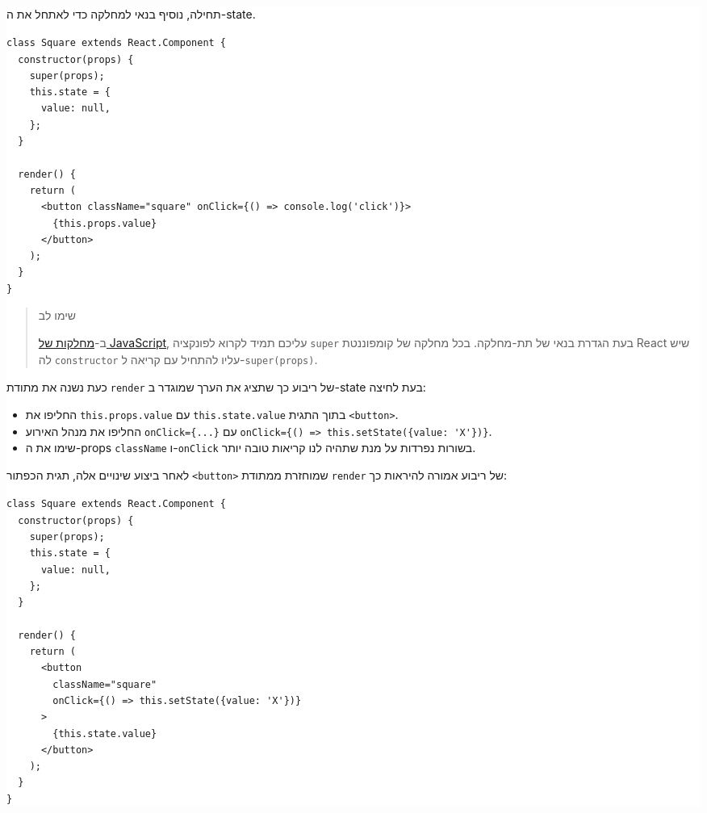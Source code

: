 תחילה, נוסיף בנאי למחלקה כדי לאתחל את ה-state.

```javascript{2-7}
class Square extends React.Component {
  constructor(props) {
    super(props);
    this.state = {
      value: null,
    };
  }

  render() {
    return (
      <button className="square" onClick={() => console.log('click')}>
        {this.props.value}
      </button>
    );
  }
}
```

>שימו לב
>
>ב-[מחלקות של JavaScript](https://developer.mozilla.org/en-US/docs/Web/JavaScript/Reference/Classes), עליכם תמיד לקרוא לפונקציה `super` בעת הגדרת בנאי של תת-מחלקה. בכל מחלקה של קומפוננטת React שיש לה `constructor` עליו להתחיל עם קריאה ל-`super(props)`.

כעת נשנה את מתודת `render` של ריבוע כך שתציג את הערך שמוגדר ב-state בעת לחיצה:

* החליפו את `this.props.value` עם `this.state.value` בתוך התגית `<button>`.
* החליפו את מנהל האירוע `onClick={...}` עם `onClick={() => this.setState({value: 'X'})}`.
* שימו את ה-props `className` ו-`onClick` בשורות נפרדות על מנת שתהיה לנו קריאות טובה יותר.

לאחר ביצוע שינויים אלה, תגית הכפתור `<button>` שמוחזרת ממתודת `render` של ריבוע אמורה להיראות כך:

```javascript{12-13,15}
class Square extends React.Component {
  constructor(props) {
    super(props);
    this.state = {
      value: null,
    };
  }

  render() {
    return (
      <button
        className="square"
        onClick={() => this.setState({value: 'X'})}
      >
        {this.state.value}
      </button>
    );
  }
}
```
